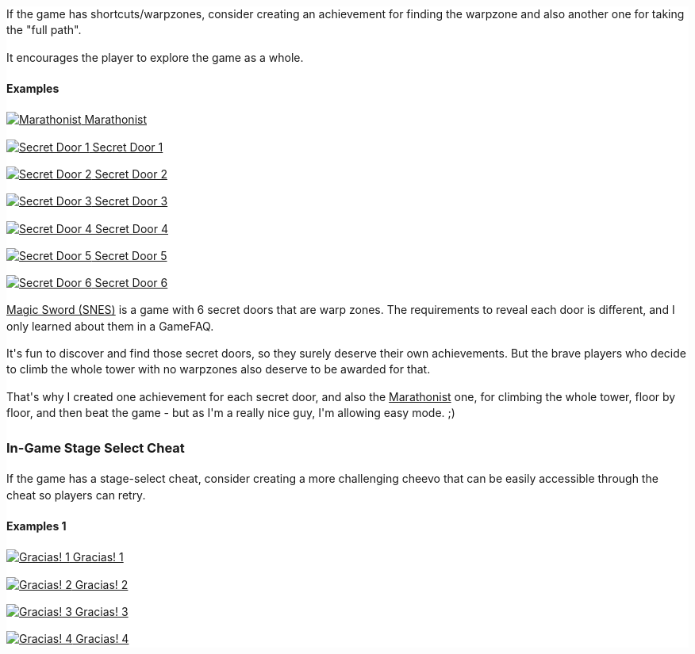 If the game has shortcuts/warpzones, consider creating an achievement for finding the warpzone and also another one for taking the "full path".

It encourages the player to explore the game as a whole.

#### Examples

[![Marathonist](https://s3-eu-west-1.amazonaws.com/i.retroachievements.org/Badge/58307.png) Marathonist](https://retroachievements.org/achievement/55778)

[![Secret Door 1](https://s3-eu-west-1.amazonaws.com/i.retroachievements.org/Badge/58311.png) Secret Door 1](https://retroachievements.org/achievement/55772)

[![Secret Door 2](https://s3-eu-west-1.amazonaws.com/i.retroachievements.org/Badge/58312.png) Secret Door 2](https://retroachievements.org/achievement/55773)

[![Secret Door 3](https://s3-eu-west-1.amazonaws.com/i.retroachievements.org/Badge/58313.png) Secret Door 3](https://retroachievements.org/achievement/55774)

[![Secret Door 4](https://s3-eu-west-1.amazonaws.com/i.retroachievements.org/Badge/58314.png) Secret Door 4](https://retroachievements.org/achievement/55775)

[![Secret Door 5](https://s3-eu-west-1.amazonaws.com/i.retroachievements.org/Badge/58315.png) Secret Door 5](https://retroachievements.org/achievement/55776)

[![Secret Door 6](https://s3-eu-west-1.amazonaws.com/i.retroachievements.org/Badge/58316.png) Secret Door 6](https://retroachievements.org/achievement/55777)

[Magic Sword (SNES)](https://retroachievements.org/game/1012) is a game with 6 secret doors that are warp zones. The requirements to reveal each door is different, and I only learned about them in a GameFAQ.

It's fun to discover and find those secret doors, so they surely deserve their own achievements. But the brave players who decide to climb the whole tower with no warpzones also deserve to be awarded for that.

That's why I created one achievement for each secret door, and also the [Marathonist](https://retroachievements.org/achievement/55778) one, for climbing the whole tower, floor by floor, and then beat the game - but as I'm a really nice guy, I'm allowing easy mode. ;)


### In-Game Stage Select Cheat

If the game has a stage-select cheat, consider creating a more challenging cheevo that can be easily accessible through the cheat so players can retry.

#### Examples 1

[![Gracias! 1](https://s3-eu-west-1.amazonaws.com/i.retroachievements.org/Badge/58719.png) Gracias! 1](https://retroachievements.org/achievement/56171)

[![Gracias! 2](https://s3-eu-west-1.amazonaws.com/i.retroachievements.org/Badge/58720.png) Gracias! 2](https://retroachievements.org/achievement/56172)

[![Gracias! 3](https://s3-eu-west-1.amazonaws.com/i.retroachievements.org/Badge/58721.png) Gracias! 3](https://retroachievements.org/achievement/56173)

[![Gracias! 4](https://s3-eu-west-1.amazonaws.com/i.retroachievements.org/Badge/58722.png) Gracias! 4](https://retroachievements.org/achievement/56174)
